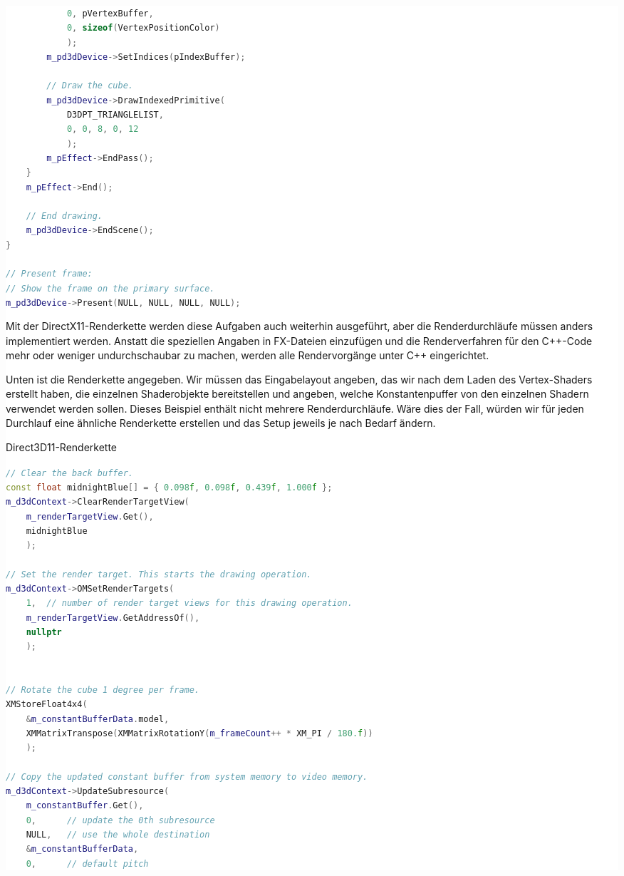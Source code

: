 ```cpp
            0, pVertexBuffer,
            0, sizeof(VertexPositionColor)
            );
        m_pd3dDevice->SetIndices(pIndexBuffer);
        
        // Draw the cube.
        m_pd3dDevice->DrawIndexedPrimitive(
            D3DPT_TRIANGLELIST,
            0, 0, 8, 0, 12
            );
        m_pEffect->EndPass();
    }
    m_pEffect->End();
    
    // End drawing.
    m_pd3dDevice->EndScene();
}

// Present frame:
// Show the frame on the primary surface.
m_pd3dDevice->Present(NULL, NULL, NULL, NULL);
```

Mit der DirectX11-Renderkette werden diese Aufgaben auch weiterhin ausgeführt, aber die Renderdurchläufe müssen anders implementiert werden. Anstatt die speziellen Angaben in FX-Dateien einzufügen und die Renderverfahren für den C++-Code mehr oder weniger undurchschaubar zu machen, werden alle Rendervorgänge unter C++ eingerichtet.

Unten ist die Renderkette angegeben. Wir müssen das Eingabelayout angeben, das wir nach dem Laden des Vertex-Shaders erstellt haben, die einzelnen Shaderobjekte bereitstellen und angeben, welche Konstantenpuffer von den einzelnen Shadern verwendet werden sollen. Dieses Beispiel enthält nicht mehrere Renderdurchläufe. Wäre dies der Fall, würden wir für jeden Durchlauf eine ähnliche Renderkette erstellen und das Setup jeweils je nach Bedarf ändern.

Direct3D11-Renderkette

```cpp
// Clear the back buffer.
const float midnightBlue[] = { 0.098f, 0.098f, 0.439f, 1.000f };
m_d3dContext->ClearRenderTargetView(
    m_renderTargetView.Get(),
    midnightBlue
    );

// Set the render target. This starts the drawing operation.
m_d3dContext->OMSetRenderTargets(
    1,  // number of render target views for this drawing operation.
    m_renderTargetView.GetAddressOf(),
    nullptr
    );


// Rotate the cube 1 degree per frame.
XMStoreFloat4x4(
    &m_constantBufferData.model, 
    XMMatrixTranspose(XMMatrixRotationY(m_frameCount++ * XM_PI / 180.f))
    );

// Copy the updated constant buffer from system memory to video memory.
m_d3dContext->UpdateSubresource(
    m_constantBuffer.Get(),
    0,      // update the 0th subresource
    NULL,   // use the whole destination
    &m_constantBufferData,
    0,      // default pitch
```